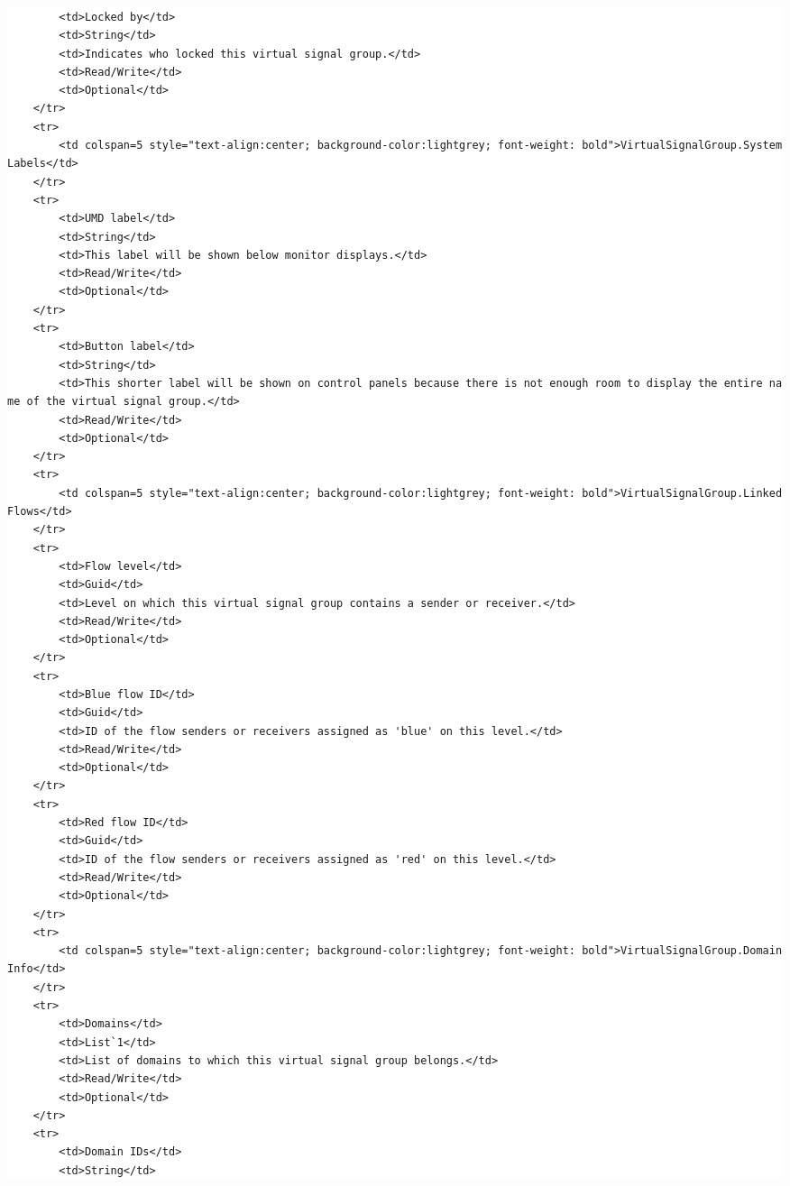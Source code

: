 			<td>Locked by</td>
			<td>String</td>
			<td>Indicates who locked this virtual signal group.</td>
			<td>Read/Write</td>
			<td>Optional</td>
		</tr>
		<tr>
			<td colspan=5 style="text-align:center; background-color:lightgrey; font-weight: bold">VirtualSignalGroup.SystemLabels</td>
		</tr>
		<tr>
			<td>UMD label</td>
			<td>String</td>
			<td>This label will be shown below monitor displays.</td>
			<td>Read/Write</td>
			<td>Optional</td>
		</tr>
		<tr>
			<td>Button label</td>
			<td>String</td>
			<td>This shorter label will be shown on control panels because there is not enough room to display the entire name of the virtual signal group.</td>
			<td>Read/Write</td>
			<td>Optional</td>
		</tr>
		<tr>
			<td colspan=5 style="text-align:center; background-color:lightgrey; font-weight: bold">VirtualSignalGroup.LinkedFlows</td>
		</tr>
		<tr>
			<td>Flow level</td>
			<td>Guid</td>
			<td>Level on which this virtual signal group contains a sender or receiver.</td>
			<td>Read/Write</td>
			<td>Optional</td>
		</tr>
		<tr>
			<td>Blue flow ID</td>
			<td>Guid</td>
			<td>ID of the flow senders or receivers assigned as 'blue' on this level.</td>
			<td>Read/Write</td>
			<td>Optional</td>
		</tr>
		<tr>
			<td>Red flow ID</td>
			<td>Guid</td>
			<td>ID of the flow senders or receivers assigned as 'red' on this level.</td>
			<td>Read/Write</td>
			<td>Optional</td>
		</tr>
		<tr>
			<td colspan=5 style="text-align:center; background-color:lightgrey; font-weight: bold">VirtualSignalGroup.DomainInfo</td>
		</tr>
		<tr>
			<td>Domains</td>
			<td>List`1</td>
			<td>List of domains to which this virtual signal group belongs.</td>
			<td>Read/Write</td>
			<td>Optional</td>
		</tr>
		<tr>
			<td>Domain IDs</td>
			<td>String</td>